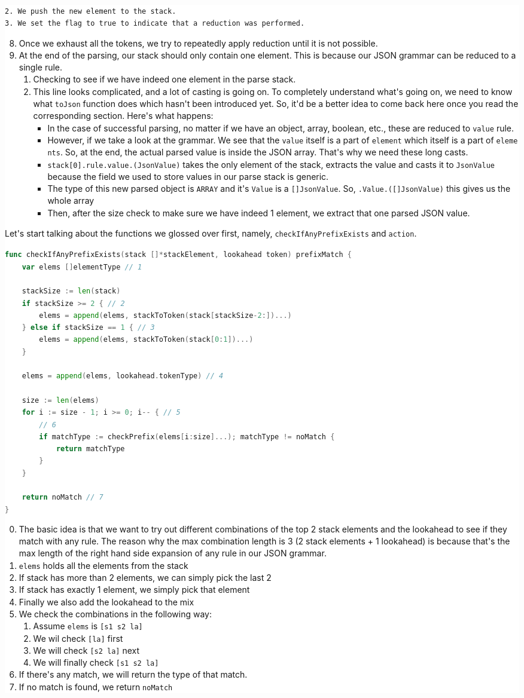 	2. We push the new element to the stack.
	3. We set the flag to true to indicate that a reduction was performed.
8. Once we exhaust all the tokens, we try to repeatedly apply reduction until it is not possible. 
9. At the end of the parsing, our stack should only contain one element. This is because our JSON grammar can be reduced to a single rule.
	1. Checking to see if we have indeed one element in the parse stack.
	2. This line looks complicated, and a lot of casting is going on. To completely understand what's going on, we need to know what `toJson` function does which hasn't been introduced yet. So, it'd be a better idea to come back here once you read the corresponding section. Here's what happens:
		- In the case of successful parsing, no matter if we have an object, array, boolean, etc., these are reduced to `value` rule.
		- However, if we take a look at the grammar. We see that the `value` itself is a part of `element` which itself is a part of `elements`. So, at the end, the actual parsed value is inside the JSON array. That's why we need these long casts.
		- `stack[0].rule.value.(JsonValue)` takes the only element of the stack, extracts the value and casts it to `JsonValue` because the field we used to store values in our parse stack is generic.
		- The type of this new parsed object is `ARRAY` and it's `Value` is a `[]JsonValue`. So, `.Value.([]JsonValue)` this gives us the whole array
		- Then, after the size check to make sure we have indeed 1 element, we extract that one parsed JSON value.


Let's start talking about the functions we glossed over first, namely, `checkIfAnyPrefixExists` and `action`.

```go
func checkIfAnyPrefixExists(stack []*stackElement, lookahead token) prefixMatch {
	var elems []elementType // 1

	stackSize := len(stack)
	if stackSize >= 2 { // 2
		elems = append(elems, stackToToken(stack[stackSize-2:])...)
	} else if stackSize == 1 { // 3
		elems = append(elems, stackToToken(stack[0:1])...)
	}

	elems = append(elems, lookahead.tokenType) // 4

	size := len(elems)
	for i := size - 1; i >= 0; i-- { // 5
		// 6
		if matchType := checkPrefix(elems[i:size]...); matchType != noMatch {
			return matchType
		}
	}

	return noMatch // 7
}
```
0. The basic idea is that we want to try out different combinations of the top 2 stack elements and the lookahead to see if they match with any rule. The reason why the max combination length is 3 (2 stack elements + 1 lookahead) is because that's the max length of the right hand side expansion of any rule in our JSON grammar.
1. `elems` holds all the elements from the stack
2. If stack has more than 2 elements, we can simply pick the last 2
3. If stack has exactly 1 element, we simply pick that element
4. Finally we also add the lookahead to the mix
5. We check the combinations in the following way:
	1. Assume `elems` is `[s1 s2 la]`
	2. We wil check `[la]` first
	3. We will check `[s2 la]` next
	4. We will finally check `[s1 s2 la]`
6. If there's any match, we will return the type of that match.
7. If no match is found, we return `noMatch`

